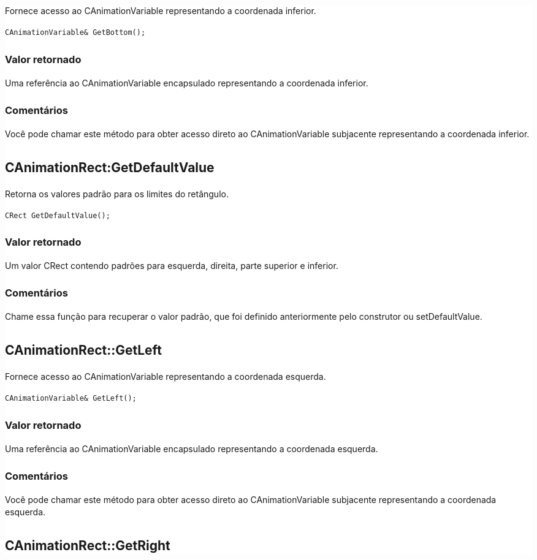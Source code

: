 Fornece acesso ao CAnimationVariable representando a coordenada inferior.

```
CAnimationVariable& GetBottom();
```

### <a name="return-value"></a>Valor retornado

Uma referência ao CAnimationVariable encapsulado representando a coordenada inferior.

### <a name="remarks"></a>Comentários

Você pode chamar este método para obter acesso direto ao CAnimationVariable subjacente representando a coordenada inferior.

## <a name="canimationrectgetdefaultvalue"></a><a name="getdefaultvalue"></a>CAnimationRect:GetDefaultValue

Retorna os valores padrão para os limites do retângulo.

```
CRect GetDefaultValue();
```

### <a name="return-value"></a>Valor retornado

Um valor CRect contendo padrões para esquerda, direita, parte superior e inferior.

### <a name="remarks"></a>Comentários

Chame essa função para recuperar o valor padrão, que foi definido anteriormente pelo construtor ou setDefaultValue.

## <a name="canimationrectgetleft"></a><a name="getleft"></a>CAnimationRect::GetLeft

Fornece acesso ao CAnimationVariable representando a coordenada esquerda.

```
CAnimationVariable& GetLeft();
```

### <a name="return-value"></a>Valor retornado

Uma referência ao CAnimationVariable encapsulado representando a coordenada esquerda.

### <a name="remarks"></a>Comentários

Você pode chamar este método para obter acesso direto ao CAnimationVariable subjacente representando a coordenada esquerda.

## <a name="canimationrectgetright"></a><a name="getright"></a>CAnimationRect::GetRight
